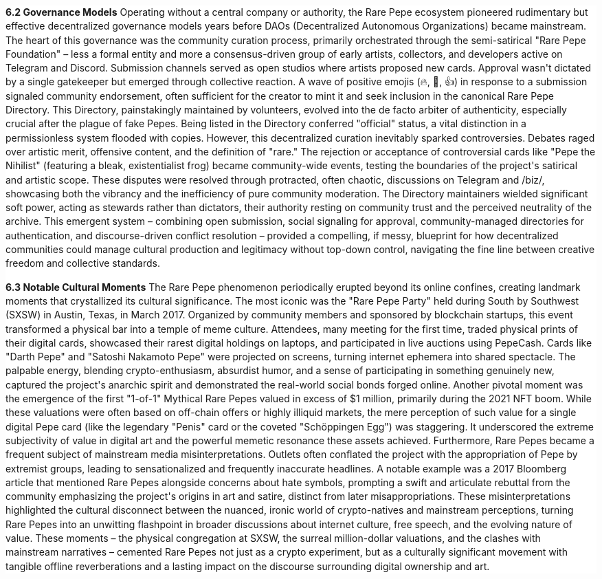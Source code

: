 **6.2 Governance Models**
Operating without a central company or authority, the Rare Pepe ecosystem pioneered rudimentary but effective decentralized governance models years before DAOs (Decentralized Autonomous Organizations) became mainstream. The heart of this governance was the community curation process, primarily orchestrated through the semi-satirical "Rare Pepe Foundation" – less a formal entity and more a consensus-driven group of early artists, collectors, and developers active on Telegram and Discord. Submission channels served as open studios where artists proposed new cards. Approval wasn't dictated by a single gatekeeper but emerged through collective reaction. A wave of positive emojis (🔥, 🐸, 👍) in response to a submission signaled community endorsement, often sufficient for the creator to mint it and seek inclusion in the canonical Rare Pepe Directory. This Directory, painstakingly maintained by volunteers, evolved into the de facto arbiter of authenticity, especially crucial after the plague of fake Pepes. Being listed in the Directory conferred "official" status, a vital distinction in a permissionless system flooded with copies. However, this decentralized curation inevitably sparked controversies. Debates raged over artistic merit, offensive content, and the definition of "rare." The rejection or acceptance of controversial cards like "Pepe the Nihilist" (featuring a bleak, existentialist frog) became community-wide events, testing the boundaries of the project's satirical and artistic scope. These disputes were resolved through protracted, often chaotic, discussions on Telegram and /biz/, showcasing both the vibrancy and the inefficiency of pure community moderation. The Directory maintainers wielded significant soft power, acting as stewards rather than dictators, their authority resting on community trust and the perceived neutrality of the archive. This emergent system – combining open submission, social signaling for approval, community-managed directories for authentication, and discourse-driven conflict resolution – provided a compelling, if messy, blueprint for how decentralized communities could manage cultural production and legitimacy without top-down control, navigating the fine line between creative freedom and collective standards.

**6.3 Notable Cultural Moments**
The Rare Pepe phenomenon periodically erupted beyond its online confines, creating landmark moments that crystallized its cultural significance. The most iconic was the "Rare Pepe Party" held during South by Southwest (SXSW) in Austin, Texas, in March 2017. Organized by community members and sponsored by blockchain startups, this event transformed a physical bar into a temple of meme culture. Attendees, many meeting for the first time, traded physical prints of their digital cards, showcased their rarest digital holdings on laptops, and participated in live auctions using PepeCash. Cards like "Darth Pepe" and "Satoshi Nakamoto Pepe" were projected on screens, turning internet ephemera into shared spectacle. The palpable energy, blending crypto-enthusiasm, absurdist humor, and a sense of participating in something genuinely new, captured the project's anarchic spirit and demonstrated the real-world social bonds forged online. Another pivotal moment was the emergence of the first "1-of-1" Mythical Rare Pepes valued in excess of $1 million, primarily during the 2021 NFT boom. While these valuations were often based on off-chain offers or highly illiquid markets, the mere perception of such value for a single digital Pepe card (like the legendary "Penis" card or the coveted "Schöppingen Egg") was staggering. It underscored the extreme subjectivity of value in digital art and the powerful memetic resonance these assets achieved. Furthermore, Rare Pepes became a frequent subject of mainstream media misinterpretations. Outlets often conflated the project with the appropriation of Pepe by extremist groups, leading to sensationalized and frequently inaccurate headlines. A notable example was a 2017 Bloomberg article that mentioned Rare Pepes alongside concerns about hate symbols, prompting a swift and articulate rebuttal from the community emphasizing the project's origins in art and satire, distinct from later misappropriations. These misinterpretations highlighted the cultural disconnect between the nuanced, ironic world of crypto-natives and mainstream perceptions, turning Rare Pepes into an unwitting flashpoint in broader discussions about internet culture, free speech, and the evolving nature of value. These moments – the physical congregation at SXSW, the surreal million-dollar valuations, and the clashes with mainstream narratives – cemented Rare Pepes not just as a crypto experiment, but as a culturally significant movement with tangible offline reverberations and a lasting impact on the discourse surrounding digital ownership and art.
